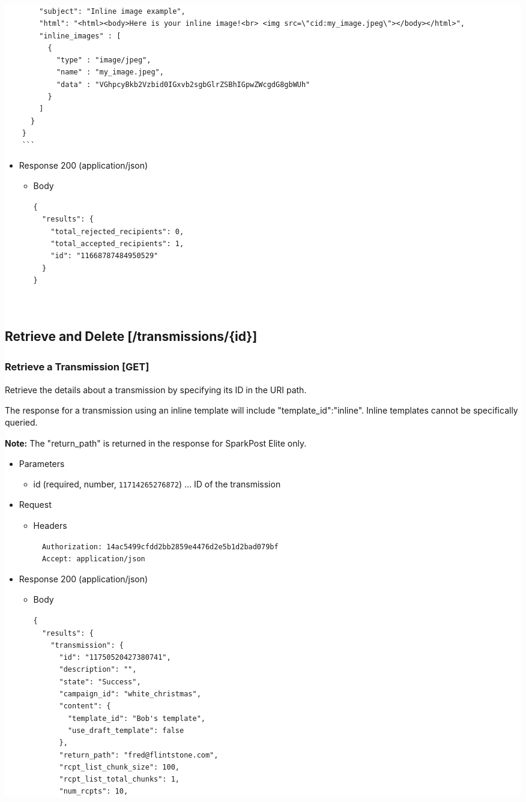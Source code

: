             "subject": "Inline image example",
            "html": "<html><body>Here is your inline image!<br> <img src=\"cid:my_image.jpeg\"></body></html>",
            "inline_images" : [
              {
                "type" : "image/jpeg",
                "name" : "my_image.jpeg",
                "data" : "VGhpcyBkb2Vzbid0IGxvb2sgbGlrZSBhIGpwZWcgdG8gbWUh"
              }
            ]
          }
        }
        ```

+ Response 200 (application/json)

    + Body

        ```
        {
          "results": {
            "total_rejected_recipients": 0,
            "total_accepted_recipients": 1,
            "id": "11668787484950529"
          }
        }



## Retrieve and Delete [/transmissions/{id}]

### Retrieve a Transmission [GET]

Retrieve the details about a transmission by specifying its ID in the URI path.

The response for a transmission using an inline template will include "template_id":"inline".  Inline templates cannot be specifically queried.

**Note:** The "return_path" is returned in the response for SparkPost Elite only.

+ Parameters
    + id (required, number, `11714265276872`) ... ID of the transmission

+ Request

    + Headers

            Authorization: 14ac5499cfdd2bb2859e4476d2e5b1d2bad079bf
            Accept: application/json

+ Response 200 (application/json)

    + Body

        ```
        {
          "results": {
            "transmission": {
              "id": "11750520427380741",
              "description": "",
              "state": "Success",
              "campaign_id": "white_christmas",
              "content": {
                "template_id": "Bob's template",
                "use_draft_template": false
              },
              "return_path": "fred@flintstone.com",
              "rcpt_list_chunk_size": 100,
              "rcpt_list_total_chunks": 1,
              "num_rcpts": 10,
